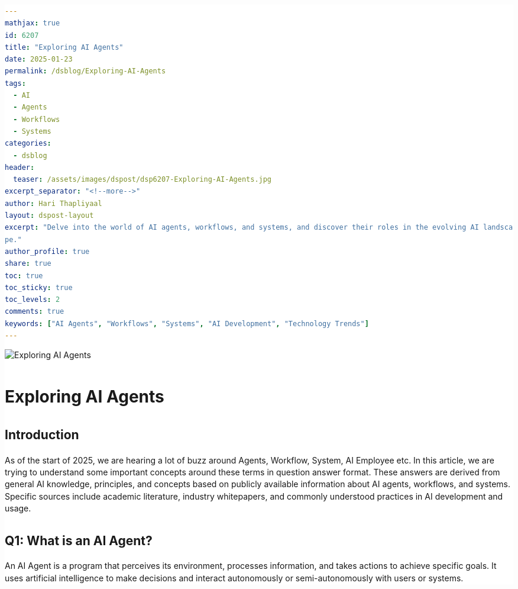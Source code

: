 ```yaml
---
mathjax: true
id: 6207
title: "Exploring AI Agents"
date: 2025-01-23
permalink: /dsblog/Exploring-AI-Agents
tags:
  - AI
  - Agents
  - Workflows
  - Systems
categories:
  - dsblog
header:
  teaser: /assets/images/dspost/dsp6207-Exploring-AI-Agents.jpg
excerpt_separator: "<!--more-->"
author: Hari Thapliyaal
layout: dspost-layout
excerpt: "Delve into the world of AI agents, workflows, and systems, and discover their roles in the evolving AI landscape."
author_profile: true
share: true
toc: true
toc_sticky: true
toc_levels: 2
comments: true
keywords: ["AI Agents", "Workflows", "Systems", "AI Development", "Technology Trends"]  
---
```


![Exploring AI Agents](/assets/images/dspost/dsp6207-Exploring-AI-Agents.jpg)

# Exploring AI Agents

## Introduction

As of the start of 2025, we are hearing a lot of buzz around Agents, Workflow, System, AI Employee etc. In this article, we are trying to understand some important concepts around these terms in question answer format. These answers are derived from general AI knowledge, principles, and concepts based on publicly available information about AI agents, workflows, and systems. Specific sources include academic literature, industry whitepapers, and commonly understood practices in AI development and usage.

## Q1: What is an AI Agent?

An AI Agent is a program that perceives its environment, processes information, and takes actions to achieve specific goals. It uses artificial intelligence to make decisions and interact autonomously or semi-autonomously with users or systems.
